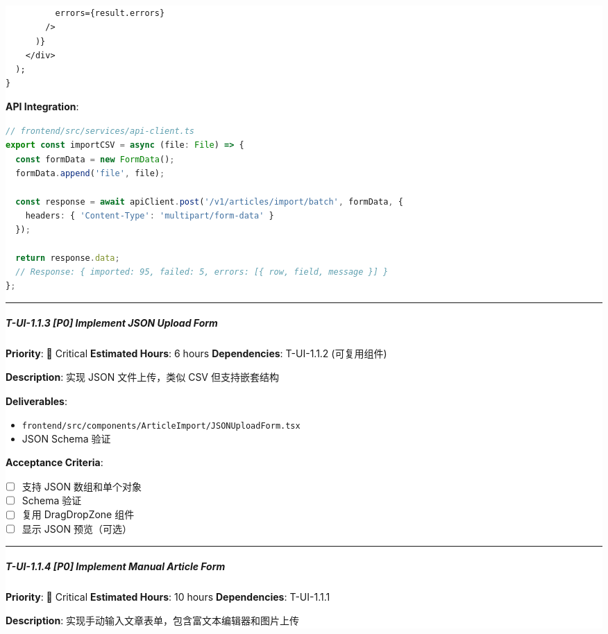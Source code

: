 ```tsx
          errors={result.errors}
        />
      )}
    </div>
  );
}
```

**API Integration**:
```typescript
// frontend/src/services/api-client.ts
export const importCSV = async (file: File) => {
  const formData = new FormData();
  formData.append('file', file);

  const response = await apiClient.post('/v1/articles/import/batch', formData, {
    headers: { 'Content-Type': 'multipart/form-data' }
  });

  return response.data;
  // Response: { imported: 95, failed: 5, errors: [{ row, field, message }] }
};
```

---

##### T-UI-1.1.3 [P0] Implement JSON Upload Form

**Priority**: 🔴 Critical
**Estimated Hours**: 6 hours
**Dependencies**: T-UI-1.1.2 (可复用组件)

**Description**:
实现 JSON 文件上传，类似 CSV 但支持嵌套结构

**Deliverables**:
- `frontend/src/components/ArticleImport/JSONUploadForm.tsx`
- JSON Schema 验证

**Acceptance Criteria**:
- [ ] 支持 JSON 数组和单个对象
- [ ] Schema 验证
- [ ] 复用 DragDropZone 组件
- [ ] 显示 JSON 预览（可选）

---

##### T-UI-1.1.4 [P0] Implement Manual Article Form

**Priority**: 🔴 Critical
**Estimated Hours**: 10 hours
**Dependencies**: T-UI-1.1.1

**Description**:
实现手动输入文章表单，包含富文本编辑器和图片上传
